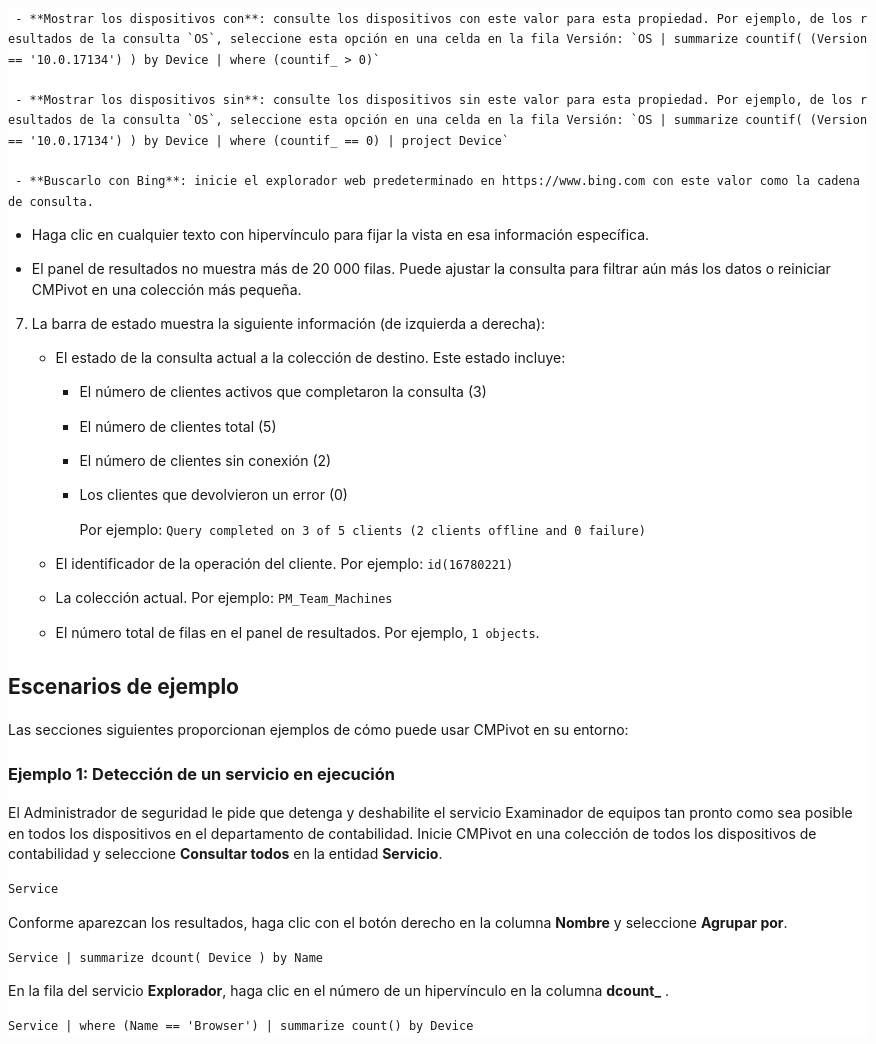      - **Mostrar los dispositivos con**: consulte los dispositivos con este valor para esta propiedad. Por ejemplo, de los resultados de la consulta `OS`, seleccione esta opción en una celda en la fila Versión: `OS | summarize countif( (Version == '10.0.17134') ) by Device | where (countif_ > 0)`  

     - **Mostrar los dispositivos sin**: consulte los dispositivos sin este valor para esta propiedad. Por ejemplo, de los resultados de la consulta `OS`, seleccione esta opción en una celda en la fila Versión: `OS | summarize countif( (Version == '10.0.17134') ) by Device | where (countif_ == 0) | project Device`  

     - **Buscarlo con Bing**: inicie el explorador web predeterminado en https://www.bing.com con este valor como la cadena de consulta.  

   - Haga clic en cualquier texto con hipervínculo para fijar la vista en esa información específica.  

   - El panel de resultados no muestra más de 20 000 filas. Puede ajustar la consulta para filtrar aún más los datos o reiniciar CMPivot en una colección más pequeña.  

7. La barra de estado muestra la siguiente información (de izquierda a derecha):  

   - El estado de la consulta actual a la colección de destino. Este estado incluye:  
     - El número de clientes activos que completaron la consulta (3)  
     - El número de clientes total (5)  
     - El número de clientes sin conexión (2)  
     - Los clientes que devolvieron un error (0)  

       Por ejemplo: `Query completed on 3 of 5 clients (2 clients offline and 0 failure)`  

   - El identificador de la operación del cliente. Por ejemplo: `id(16780221)`  

   - La colección actual. Por ejemplo: `PM_Team_Machines`  

   - El número total de filas en el panel de resultados. Por ejemplo, `1 objects`.  



## <a name="example-scenarios"></a>Escenarios de ejemplo

Las secciones siguientes proporcionan ejemplos de cómo puede usar CMPivot en su entorno:


### <a name="example-1-stop-a-running-service"></a>Ejemplo 1: Detección de un servicio en ejecución

El Administrador de seguridad le pide que detenga y deshabilite el servicio Examinador de equipos tan pronto como sea posible en todos los dispositivos en el departamento de contabilidad. Inicie CMPivot en una colección de todos los dispositivos de contabilidad y seleccione **Consultar todos** en la entidad **Servicio**. 

`Service`

Conforme aparezcan los resultados, haga clic con el botón derecho en la columna **Nombre** y seleccione **Agrupar por**. 

`Service | summarize dcount( Device ) by Name`

En la fila del servicio **Explorador**, haga clic en el número de un hipervínculo en la columna **dcount_** . 

`Service | where (Name == 'Browser') | summarize count() by Device`
